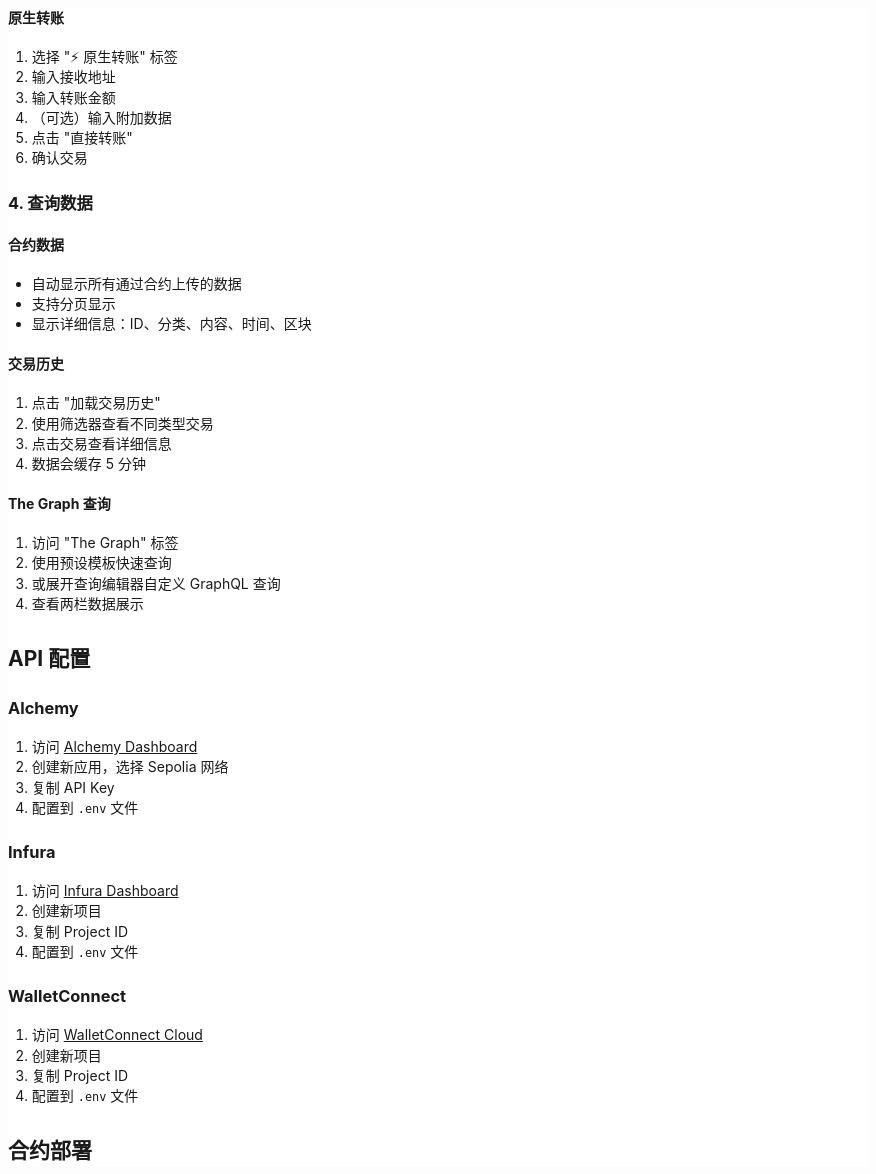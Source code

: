 #### 原生转账
1. 选择 "⚡ 原生转账" 标签
2. 输入接收地址
3. 输入转账金额
4. （可选）输入附加数据
5. 点击 "直接转账"
6. 确认交易

### 4. 查询数据

#### 合约数据
- 自动显示所有通过合约上传的数据
- 支持分页显示
- 显示详细信息：ID、分类、内容、时间、区块

#### 交易历史
1. 点击 "加载交易历史"
2. 使用筛选器查看不同类型交易
3. 点击交易查看详细信息
4. 数据会缓存 5 分钟

#### The Graph 查询
1. 访问 "The Graph" 标签
2. 使用预设模板快速查询
3. 或展开查询编辑器自定义 GraphQL 查询
4. 查看两栏数据展示

## API 配置

### Alchemy

1. 访问 [Alchemy Dashboard](https://dashboard.alchemy.com/)
2. 创建新应用，选择 Sepolia 网络
3. 复制 API Key
4. 配置到 `.env` 文件

### Infura

1. 访问 [Infura Dashboard](https://infura.io/)
2. 创建新项目
3. 复制 Project ID
4. 配置到 `.env` 文件

### WalletConnect

1. 访问 [WalletConnect Cloud](https://cloud.walletconnect.com/)
2. 创建新项目
3. 复制 Project ID
4. 配置到 `.env` 文件

## 合约部署
